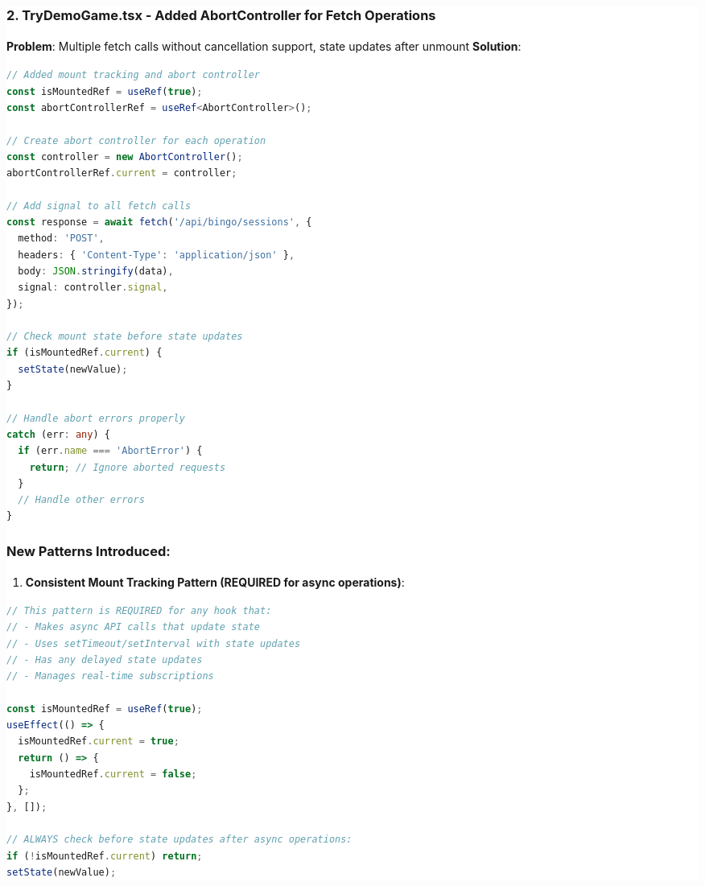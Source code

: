 ### 2. TryDemoGame.tsx - Added AbortController for Fetch Operations

**Problem**: Multiple fetch calls without cancellation support, state updates after unmount
**Solution**:

```typescript
// Added mount tracking and abort controller
const isMountedRef = useRef(true);
const abortControllerRef = useRef<AbortController>();

// Create abort controller for each operation
const controller = new AbortController();
abortControllerRef.current = controller;

// Add signal to all fetch calls
const response = await fetch('/api/bingo/sessions', {
  method: 'POST',
  headers: { 'Content-Type': 'application/json' },
  body: JSON.stringify(data),
  signal: controller.signal,
});

// Check mount state before state updates
if (isMountedRef.current) {
  setState(newValue);
}

// Handle abort errors properly
catch (err: any) {
  if (err.name === 'AbortError') {
    return; // Ignore aborted requests
  }
  // Handle other errors
}
```

### New Patterns Introduced:

1. **Consistent Mount Tracking Pattern (REQUIRED for async operations)**:

```typescript
// This pattern is REQUIRED for any hook that:
// - Makes async API calls that update state
// - Uses setTimeout/setInterval with state updates
// - Has any delayed state updates
// - Manages real-time subscriptions

const isMountedRef = useRef(true);
useEffect(() => {
  isMountedRef.current = true;
  return () => {
    isMountedRef.current = false;
  };
}, []);

// ALWAYS check before state updates after async operations:
if (!isMountedRef.current) return;
setState(newValue);
```
